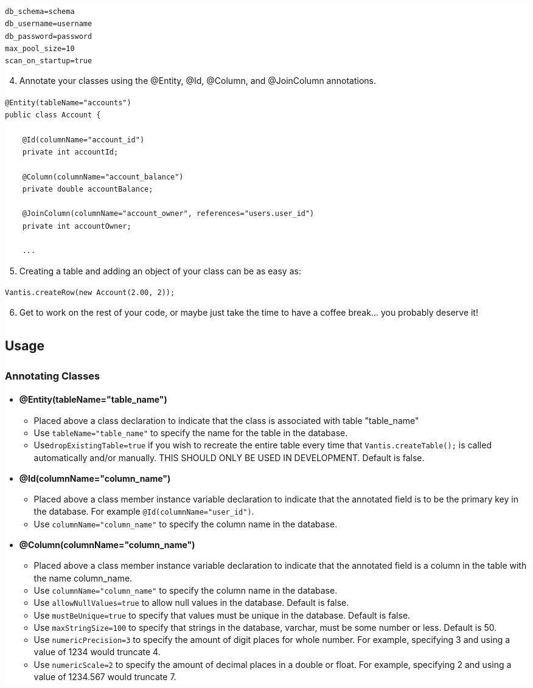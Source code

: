 ```
db_schema=schema
db_username=username
db_password=password
max_pool_size=10
scan_on_startup=true
```
4. Annotate your classes using the @Entity, @Id, @Column, and @JoinColumn annotations.
```
@Entity(tableName="accounts")
public class Account {
	
	@Id(columnName="account_id")
	private int accountId;
	
	@Column(columnName="account_balance")
	private double accountBalance;
	
	@JoinColumn(columnName="account_owner", references="users.user_id")
	private int accountOwner;

	...
```
5. Creating a table and adding an object of your class can be as easy as:
```
Vantis.createRow(new Account(2.00, 2));
```
6. Get to work on the rest of your code, or maybe just take the time to have a coffee break... you probably deserve it!   

## Usage
### Annotating Classes
* <b>@Entity(tableName="table_name")</b>
  - Placed above a class declaration to indicate that the class is associated with table "table_name"
  - Use ```tableName="table_name"``` to specify the name for the table in the database.
  - Use```dropExistingTable=true``` if you wish to recreate the entire table every time that ```Vantis.createTable();``` is called automatically and/or manually. THIS SHOULD ONLY BE USED IN DEVELOPMENT. Default is false.

* <b>@Id(columnName="column_name")</b>
  - Placed above a class member instance variable declaration to indicate that the annotated field is to be the primary key in the database. For example ```@Id(columnName="user_id")```.
  - Use ```columnName="column_name"``` to specify the column name in the database.

* <b>@Column(columnName="column_name")</b>
  - Placed above a class member instance variable declaration to indicate that the annotated field is a column in the table with the name column_name.
  - Use ```columnName="column_name"``` to specify the column name in the database.
  - Use ```allowNullValues=true``` to allow null values in the database. Default is false.
  - Use ```mustBeUnique=true``` to specify that values must be unique in the database. Default is false.
  - Use ```maxStringSize=100``` to specify that strings in the database, varchar, must be some number or less. Default is 50.
  - Use ```numericPrecision=3``` to specify the amount of digit places for whole number. For example, specifying 3 and using a value of 1234 would truncate 4.
  - Use ```numericScale=2``` to specify the amount of decimal places in a double or float. For example, specifying 2 and using a value of 1234.567  would truncate 7.
